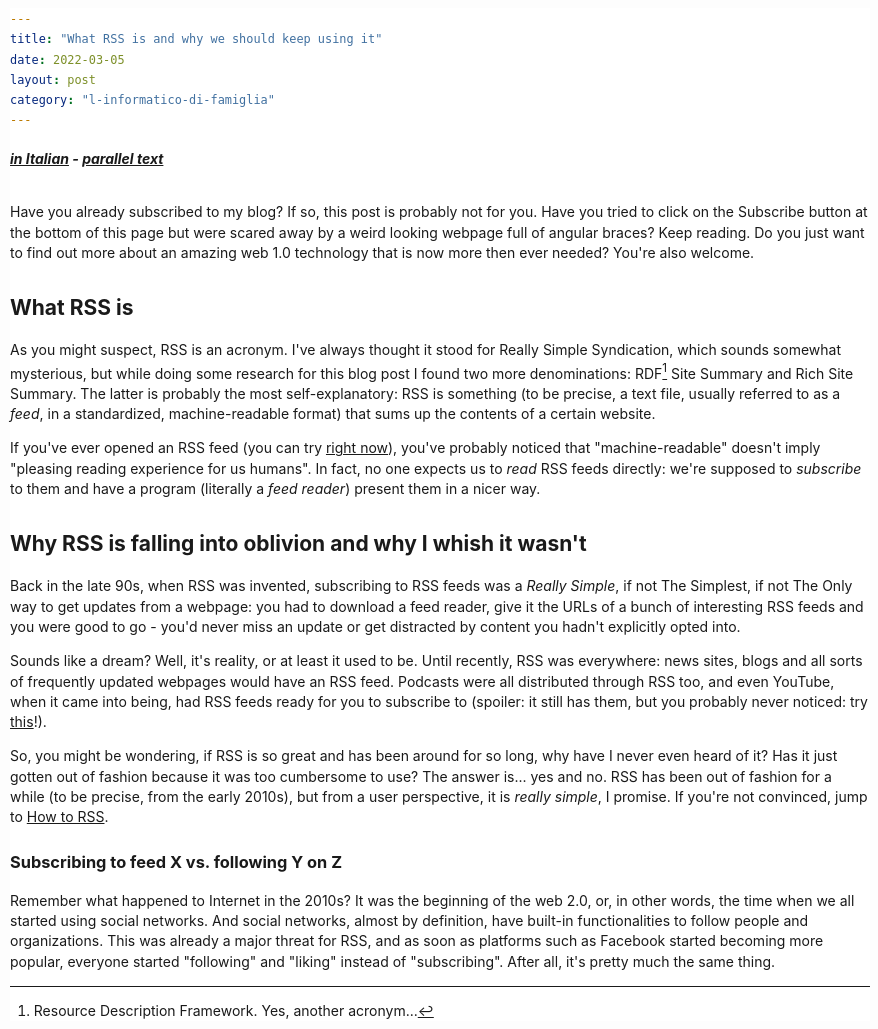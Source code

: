 ```yaml
---
title: "What RSS is and why we should keep using it"
date: 2022-03-05
layout: post
category: "l-informatico-di-famiglia"
---
```


###### __[in Italian](https://harisont.github.io/translations/rss-it.html) - [parallel text](https://harisont.github.io/parallel_texts/rss.html)__

Have you already subscribed to my blog? If so, this post is probably not for you. 
Have you tried to click on the Subscribe button at the bottom of this page but were scared away by a weird looking webpage full of angular braces? Keep reading. 
Do you just want to find out more about an amazing web 1.0 technology that is now more then ever needed? You're also welcome.

## What RSS is
As you might suspect, RSS is an acronym. I've always thought it stood for Really Simple Syndication, which sounds somewhat mysterious, but while doing some research for this blog post I found two more denominations: RDF[^1] Site Summary and Rich Site Summary. 
The latter is probably the most self-explanatory: RSS is something (to be precise, a text file, usually referred to as a _feed_, in a standardized, machine-readable format) that sums up the contents of a certain website.

If you've ever opened an RSS feed (you can try [right now](https://harisont.github.io/feed.xml)), you've probably noticed that "machine-readable" doesn't imply "pleasing reading experience for us humans". In fact, no one expects us to _read_ RSS feeds directly: we're supposed to _subscribe_ to them and have a program (literally a _feed reader_) present them in a nicer way.

## Why RSS is falling into oblivion and why I whish it wasn't
Back in the late 90s, when RSS was invented, subscribing to RSS feeds was a _Really Simple_, if not The Simplest, if not The Only way to get updates from a webpage: you had to download a feed reader, give it the URLs of a bunch of interesting RSS feeds and you were good to go - you'd never miss an update or get distracted by content you hadn't explicitly opted into. 

Sounds like a dream? Well, it's reality, or at least it used to be. 
Until recently, RSS was everywhere: news sites, blogs and all sorts of frequently updated webpages would have an RSS feed. Podcasts were all distributed through RSS too, and even YouTube, when it came into being, had RSS feeds ready for you to subscribe to (spoiler: it still has them, but you probably never noticed: try [this](https://danielmiessler.com/blog/rss-feed-youtube-channel/)!).

So, you might be wondering, if RSS is so great and has been around for so long, why have I never even heard of it? Has it just gotten out of fashion because it was too cumbersome to use? The answer is... yes and no. RSS has been out of fashion for a while (to be precise, from the early 2010s), but from a user perspective, it is _really simple_, I promise. If you're not convinced, jump to [How to RSS](#how-to-rss).

### Subscribing to feed X vs. following Y on Z
Remember what happened to Internet in the 2010s? It was the beginning of the web 2.0, or, in other words, the time when we all started using social networks. And social networks, almost by definition, have built-in functionalities to follow people and organizations.
This was already a major threat for RSS, and as soon as platforms such as Facebook started becoming more popular, everyone started "following" and "liking" instead of "subscribing". After all, it's pretty much the same thing. 


[^1]: Resource Description Framework. Yes, another acronym...
[^2]: There is a tendency to misuse the term "algorithm" which brings people to think that "algorithm" means "recommender system of a given social network". In reality, algorithms used in the implementation of recommender systems are only a small subset of the enormous set of all existing algorithms, which includes, among others, food recipes and morning routines.